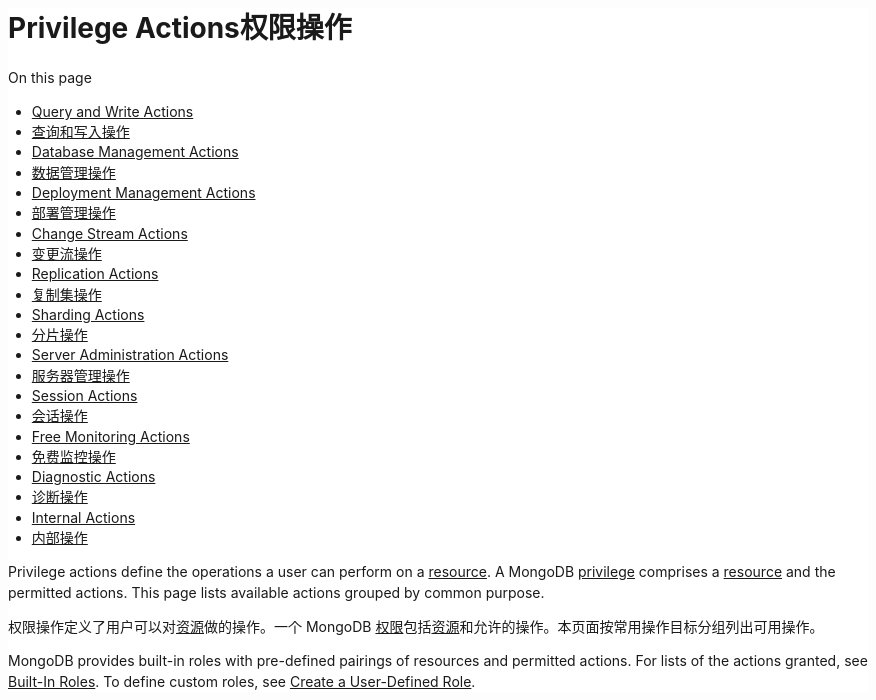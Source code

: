 # Privilege Actions权限操作



On this page

- [Query and Write Actions](https://docs.mongodb.com/manual/reference/privilege-actions/#query-and-write-actions)
- [查询和写入操作](https://docs.mongodb.com/manual/reference/privilege-actions/#query-and-write-actions)
- [Database Management Actions](https://docs.mongodb.com/manual/reference/privilege-actions/#database-management-actions)
- [数据管理操作](https://docs.mongodb.com/manual/reference/privilege-actions/#database-management-actions)
- [Deployment Management Actions](https://docs.mongodb.com/manual/reference/privilege-actions/#deployment-management-actions)
- [部署管理操作](https://docs.mongodb.com/manual/reference/privilege-actions/#deployment-management-actions)
- [Change Stream Actions](https://docs.mongodb.com/manual/reference/privilege-actions/#change-stream-actions)
- [变更流操作](https://docs.mongodb.com/manual/reference/privilege-actions/#change-stream-actions)
- [Replication Actions](https://docs.mongodb.com/manual/reference/privilege-actions/#replication-actions)
- [复制集操作](https://docs.mongodb.com/manual/reference/privilege-actions/#replication-actions)
- [Sharding Actions](https://docs.mongodb.com/manual/reference/privilege-actions/#sharding-actions)
- [分片操作](https://docs.mongodb.com/manual/reference/privilege-actions/#sharding-actions)
- [Server Administration Actions](https://docs.mongodb.com/manual/reference/privilege-actions/#server-administration-actions)
- [服务器管理操作](https://docs.mongodb.com/manual/reference/privilege-actions/#server-administration-actions)
- [Session Actions](https://docs.mongodb.com/manual/reference/privilege-actions/#session-actions)
- [会话操作](https://docs.mongodb.com/manual/reference/privilege-actions/#session-actions)
- [Free Monitoring Actions](https://docs.mongodb.com/manual/reference/privilege-actions/#free-monitoring-actions)
- [免费监控操作](https://docs.mongodb.com/manual/reference/privilege-actions/#free-monitoring-actions)
- [Diagnostic Actions](https://docs.mongodb.com/manual/reference/privilege-actions/#diagnostic-actions)
- [诊断操作](https://docs.mongodb.com/manual/reference/privilege-actions/#diagnostic-actions)
- [Internal Actions](https://docs.mongodb.com/manual/reference/privilege-actions/#internal-actions)
- [内部操作](https://docs.mongodb.com/manual/reference/privilege-actions/#internal-actions)

Privilege actions define the operations a user can perform on a [resource](https://docs.mongodb.com/manual/reference/resource-document/#resource-document). A MongoDB [privilege](https://docs.mongodb.com/manual/core/authorization/#privileges) comprises a [resource](https://docs.mongodb.com/manual/reference/resource-document/#resource-document) and the permitted actions. This page lists available actions grouped by common purpose.

权限操作定义了用户可以对[资源](https://docs.mongodb.com/manual/reference/resource-document/#resource-document)做的操作。一个 MongoDB [权限](https://docs.mongodb.com/manual/core/authorization/#privileges)包括[资源](https://docs.mongodb.com/manual/reference/resource-document/#resource-document)和允许的操作。本页面按常用操作目标分组列出可用操作。

MongoDB provides built-in roles with pre-defined pairings of resources and permitted actions. For lists of the actions granted, see [Built-In Roles](https://docs.mongodb.com/manual/reference/built-in-roles/). To define custom roles, see [Create a User-Defined Role](https://docs.mongodb.com/manual/tutorial/manage-users-and-roles/#create-user-defined-role).
